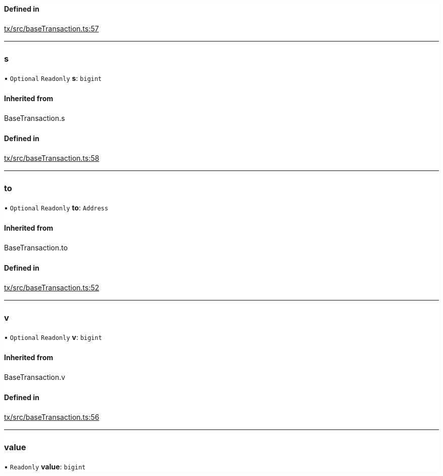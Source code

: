 #### Defined in

[tx/src/baseTransaction.ts:57](https://github.com/ethereumjs/ethereumjs-monorepo/blob/master/packages/tx/src/baseTransaction.ts#L57)

___

### s

• `Optional` `Readonly` **s**: `bigint`

#### Inherited from

BaseTransaction.s

#### Defined in

[tx/src/baseTransaction.ts:58](https://github.com/ethereumjs/ethereumjs-monorepo/blob/master/packages/tx/src/baseTransaction.ts#L58)

___

### to

• `Optional` `Readonly` **to**: `Address`

#### Inherited from

BaseTransaction.to

#### Defined in

[tx/src/baseTransaction.ts:52](https://github.com/ethereumjs/ethereumjs-monorepo/blob/master/packages/tx/src/baseTransaction.ts#L52)

___

### v

• `Optional` `Readonly` **v**: `bigint`

#### Inherited from

BaseTransaction.v

#### Defined in

[tx/src/baseTransaction.ts:56](https://github.com/ethereumjs/ethereumjs-monorepo/blob/master/packages/tx/src/baseTransaction.ts#L56)

___

### value

• `Readonly` **value**: `bigint`
